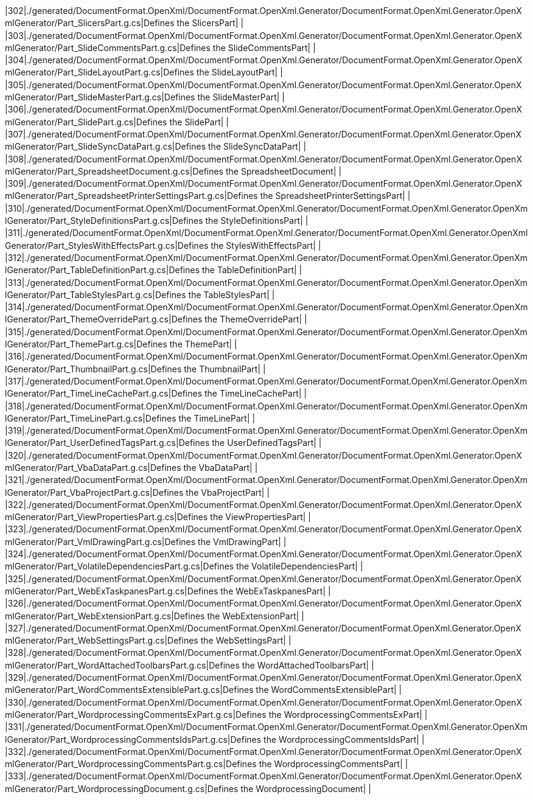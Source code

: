 |302|./generated/DocumentFormat.OpenXml/DocumentFormat.OpenXml.Generator/DocumentFormat.OpenXml.Generator.OpenXmlGenerator/Part_SlicersPart.g.cs|Defines the SlicersPart| |
|303|./generated/DocumentFormat.OpenXml/DocumentFormat.OpenXml.Generator/DocumentFormat.OpenXml.Generator.OpenXmlGenerator/Part_SlideCommentsPart.g.cs|Defines the SlideCommentsPart| |
|304|./generated/DocumentFormat.OpenXml/DocumentFormat.OpenXml.Generator/DocumentFormat.OpenXml.Generator.OpenXmlGenerator/Part_SlideLayoutPart.g.cs|Defines the SlideLayoutPart| |
|305|./generated/DocumentFormat.OpenXml/DocumentFormat.OpenXml.Generator/DocumentFormat.OpenXml.Generator.OpenXmlGenerator/Part_SlideMasterPart.g.cs|Defines the SlideMasterPart| |
|306|./generated/DocumentFormat.OpenXml/DocumentFormat.OpenXml.Generator/DocumentFormat.OpenXml.Generator.OpenXmlGenerator/Part_SlidePart.g.cs|Defines the SlidePart| |
|307|./generated/DocumentFormat.OpenXml/DocumentFormat.OpenXml.Generator/DocumentFormat.OpenXml.Generator.OpenXmlGenerator/Part_SlideSyncDataPart.g.cs|Defines the SlideSyncDataPart| |
|308|./generated/DocumentFormat.OpenXml/DocumentFormat.OpenXml.Generator/DocumentFormat.OpenXml.Generator.OpenXmlGenerator/Part_SpreadsheetDocument.g.cs|Defines the SpreadsheetDocument| |
|309|./generated/DocumentFormat.OpenXml/DocumentFormat.OpenXml.Generator/DocumentFormat.OpenXml.Generator.OpenXmlGenerator/Part_SpreadsheetPrinterSettingsPart.g.cs|Defines the SpreadsheetPrinterSettingsPart| |
|310|./generated/DocumentFormat.OpenXml/DocumentFormat.OpenXml.Generator/DocumentFormat.OpenXml.Generator.OpenXmlGenerator/Part_StyleDefinitionsPart.g.cs|Defines the StyleDefinitionsPart| |
|311|./generated/DocumentFormat.OpenXml/DocumentFormat.OpenXml.Generator/DocumentFormat.OpenXml.Generator.OpenXmlGenerator/Part_StylesWithEffectsPart.g.cs|Defines the StylesWithEffectsPart| |
|312|./generated/DocumentFormat.OpenXml/DocumentFormat.OpenXml.Generator/DocumentFormat.OpenXml.Generator.OpenXmlGenerator/Part_TableDefinitionPart.g.cs|Defines the TableDefinitionPart| |
|313|./generated/DocumentFormat.OpenXml/DocumentFormat.OpenXml.Generator/DocumentFormat.OpenXml.Generator.OpenXmlGenerator/Part_TableStylesPart.g.cs|Defines the TableStylesPart| |
|314|./generated/DocumentFormat.OpenXml/DocumentFormat.OpenXml.Generator/DocumentFormat.OpenXml.Generator.OpenXmlGenerator/Part_ThemeOverridePart.g.cs|Defines the ThemeOverridePart| |
|315|./generated/DocumentFormat.OpenXml/DocumentFormat.OpenXml.Generator/DocumentFormat.OpenXml.Generator.OpenXmlGenerator/Part_ThemePart.g.cs|Defines the ThemePart| |
|316|./generated/DocumentFormat.OpenXml/DocumentFormat.OpenXml.Generator/DocumentFormat.OpenXml.Generator.OpenXmlGenerator/Part_ThumbnailPart.g.cs|Defines the ThumbnailPart| |
|317|./generated/DocumentFormat.OpenXml/DocumentFormat.OpenXml.Generator/DocumentFormat.OpenXml.Generator.OpenXmlGenerator/Part_TimeLineCachePart.g.cs|Defines the TimeLineCachePart| |
|318|./generated/DocumentFormat.OpenXml/DocumentFormat.OpenXml.Generator/DocumentFormat.OpenXml.Generator.OpenXmlGenerator/Part_TimeLinePart.g.cs|Defines the TimeLinePart| |
|319|./generated/DocumentFormat.OpenXml/DocumentFormat.OpenXml.Generator/DocumentFormat.OpenXml.Generator.OpenXmlGenerator/Part_UserDefinedTagsPart.g.cs|Defines the UserDefinedTagsPart| |
|320|./generated/DocumentFormat.OpenXml/DocumentFormat.OpenXml.Generator/DocumentFormat.OpenXml.Generator.OpenXmlGenerator/Part_VbaDataPart.g.cs|Defines the VbaDataPart| |
|321|./generated/DocumentFormat.OpenXml/DocumentFormat.OpenXml.Generator/DocumentFormat.OpenXml.Generator.OpenXmlGenerator/Part_VbaProjectPart.g.cs|Defines the VbaProjectPart| |
|322|./generated/DocumentFormat.OpenXml/DocumentFormat.OpenXml.Generator/DocumentFormat.OpenXml.Generator.OpenXmlGenerator/Part_ViewPropertiesPart.g.cs|Defines the ViewPropertiesPart| |
|323|./generated/DocumentFormat.OpenXml/DocumentFormat.OpenXml.Generator/DocumentFormat.OpenXml.Generator.OpenXmlGenerator/Part_VmlDrawingPart.g.cs|Defines the VmlDrawingPart| |
|324|./generated/DocumentFormat.OpenXml/DocumentFormat.OpenXml.Generator/DocumentFormat.OpenXml.Generator.OpenXmlGenerator/Part_VolatileDependenciesPart.g.cs|Defines the VolatileDependenciesPart| |
|325|./generated/DocumentFormat.OpenXml/DocumentFormat.OpenXml.Generator/DocumentFormat.OpenXml.Generator.OpenXmlGenerator/Part_WebExTaskpanesPart.g.cs|Defines the WebExTaskpanesPart| |
|326|./generated/DocumentFormat.OpenXml/DocumentFormat.OpenXml.Generator/DocumentFormat.OpenXml.Generator.OpenXmlGenerator/Part_WebExtensionPart.g.cs|Defines the WebExtensionPart| |
|327|./generated/DocumentFormat.OpenXml/DocumentFormat.OpenXml.Generator/DocumentFormat.OpenXml.Generator.OpenXmlGenerator/Part_WebSettingsPart.g.cs|Defines the WebSettingsPart| |
|328|./generated/DocumentFormat.OpenXml/DocumentFormat.OpenXml.Generator/DocumentFormat.OpenXml.Generator.OpenXmlGenerator/Part_WordAttachedToolbarsPart.g.cs|Defines the WordAttachedToolbarsPart| |
|329|./generated/DocumentFormat.OpenXml/DocumentFormat.OpenXml.Generator/DocumentFormat.OpenXml.Generator.OpenXmlGenerator/Part_WordCommentsExtensiblePart.g.cs|Defines the WordCommentsExtensiblePart| |
|330|./generated/DocumentFormat.OpenXml/DocumentFormat.OpenXml.Generator/DocumentFormat.OpenXml.Generator.OpenXmlGenerator/Part_WordprocessingCommentsExPart.g.cs|Defines the WordprocessingCommentsExPart| |
|331|./generated/DocumentFormat.OpenXml/DocumentFormat.OpenXml.Generator/DocumentFormat.OpenXml.Generator.OpenXmlGenerator/Part_WordprocessingCommentsIdsPart.g.cs|Defines the WordprocessingCommentsIdsPart| |
|332|./generated/DocumentFormat.OpenXml/DocumentFormat.OpenXml.Generator/DocumentFormat.OpenXml.Generator.OpenXmlGenerator/Part_WordprocessingCommentsPart.g.cs|Defines the WordprocessingCommentsPart| |
|333|./generated/DocumentFormat.OpenXml/DocumentFormat.OpenXml.Generator/DocumentFormat.OpenXml.Generator.OpenXmlGenerator/Part_WordprocessingDocument.g.cs|Defines the WordprocessingDocument| |